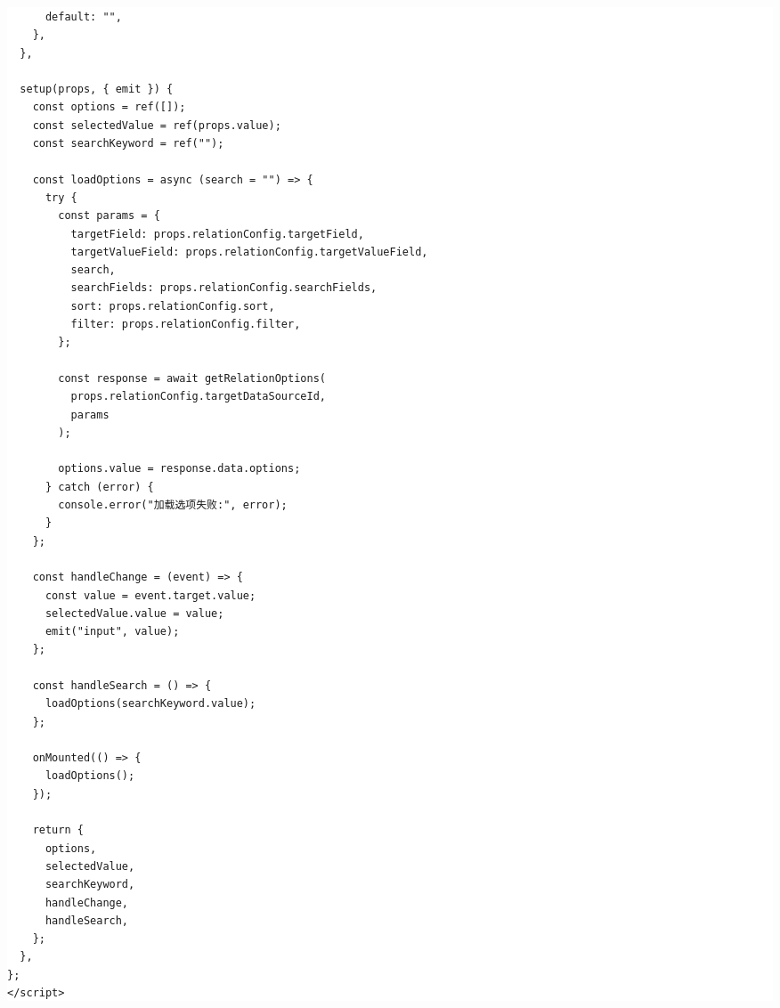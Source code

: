 ```vue
      default: "",
    },
  },

  setup(props, { emit }) {
    const options = ref([]);
    const selectedValue = ref(props.value);
    const searchKeyword = ref("");

    const loadOptions = async (search = "") => {
      try {
        const params = {
          targetField: props.relationConfig.targetField,
          targetValueField: props.relationConfig.targetValueField,
          search,
          searchFields: props.relationConfig.searchFields,
          sort: props.relationConfig.sort,
          filter: props.relationConfig.filter,
        };

        const response = await getRelationOptions(
          props.relationConfig.targetDataSourceId,
          params
        );

        options.value = response.data.options;
      } catch (error) {
        console.error("加载选项失败:", error);
      }
    };

    const handleChange = (event) => {
      const value = event.target.value;
      selectedValue.value = value;
      emit("input", value);
    };

    const handleSearch = () => {
      loadOptions(searchKeyword.value);
    };

    onMounted(() => {
      loadOptions();
    });

    return {
      options,
      selectedValue,
      searchKeyword,
      handleChange,
      handleSearch,
    };
  },
};
</script>
```
